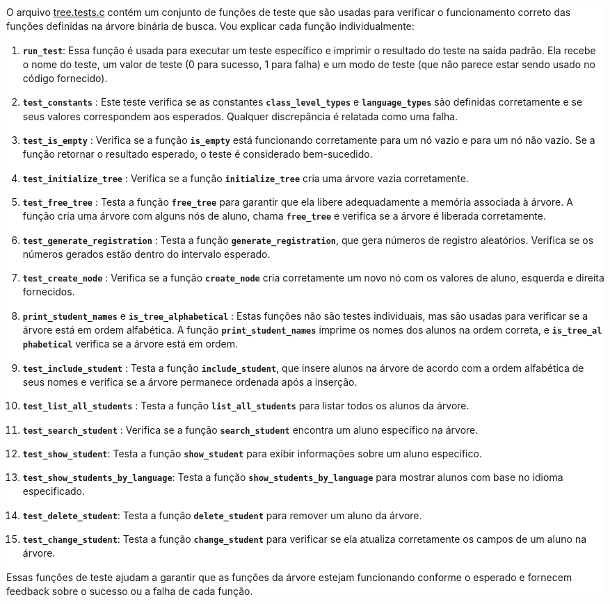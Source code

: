 O arquivo [tree.tests.c](https://github.com/HermanoCastro65/crud-language-course-in-c/blob/creating-documentation/tree.tests.c) contém um conjunto de funções de teste que são usadas para verificar o funcionamento correto das funções definidas na árvore binária de busca. Vou explicar cada função individualmente:

1. **`run_test`**: Essa função é usada para executar um teste específico e imprimir o resultado do teste na saída padrão. Ela recebe o nome do teste, um valor de teste (0 para sucesso, 1 para falha) e um modo de teste (que não parece estar sendo usado no código fornecido).

2. **`test_constants`** : Este teste verifica se as constantes **`class_level_types`** e **`language_types`** são definidas corretamente e se seus valores correspondem aos esperados. Qualquer discrepância é relatada como uma falha.

3. **`test_is_empty`** : Verifica se a função **`is_empty`** está funcionando corretamente para um nó vazio e para um nó não vazio. Se a função retornar o resultado esperado, o teste é considerado bem-sucedido.

4. **`test_initialize_tree`** : Verifica se a função **`initialize_tree`** cria uma árvore vazia corretamente.

5. **`test_free_tree`** : Testa a função **`free_tree`** para garantir que ela libere adequadamente a memória associada à árvore. A função cria uma árvore com alguns nós de aluno, chama **`free_tree`** e verifica se a árvore é liberada corretamente.

6. **`test_generate_registration`** : Testa a função **`generate_registration`**, que gera números de registro aleatórios. Verifica se os números gerados estão dentro do intervalo esperado.

7. **`test_create_node`** : Verifica se a função **`create_node`** cria corretamente um novo nó com os valores de aluno, esquerda e direita fornecidos.

8. **`print_student_names`** e **`is_tree_alphabetical`** : Estas funções não são testes individuais, mas são usadas para verificar se a árvore está em ordem alfabética. A função **`print_student_names`** imprime os nomes dos alunos na ordem correta, e **`is_tree_alphabetical`** verifica se a árvore está em ordem.

9. **`test_include_student`** : Testa a função **`include_student`**, que insere alunos na árvore de acordo com a ordem alfabética de seus nomes e verifica se a árvore permanece ordenada após a inserção.

10. **`test_list_all_students`** : Testa a função **`list_all_students`** para listar todos os alunos da árvore.

11. **`test_search_student`** : Verifica se a função **`search_student`** encontra um aluno específico na árvore.

12. **`test_show_student`**: Testa a função **`show_student`** para exibir informações sobre um aluno específico.

13. **`test_show_students_by_language`**: Testa a função **`show_students_by_language`** para mostrar alunos com base no idioma especificado.

14. **`test_delete_student`**: Testa a função **`delete_student`** para remover um aluno da árvore.

15. **`test_change_student`**: Testa a função **`change_student`** para verificar se ela atualiza corretamente os campos de um aluno na árvore.

Essas funções de teste ajudam a garantir que as funções da árvore estejam funcionando conforme o esperado e fornecem feedback sobre o sucesso ou a falha de cada função.

